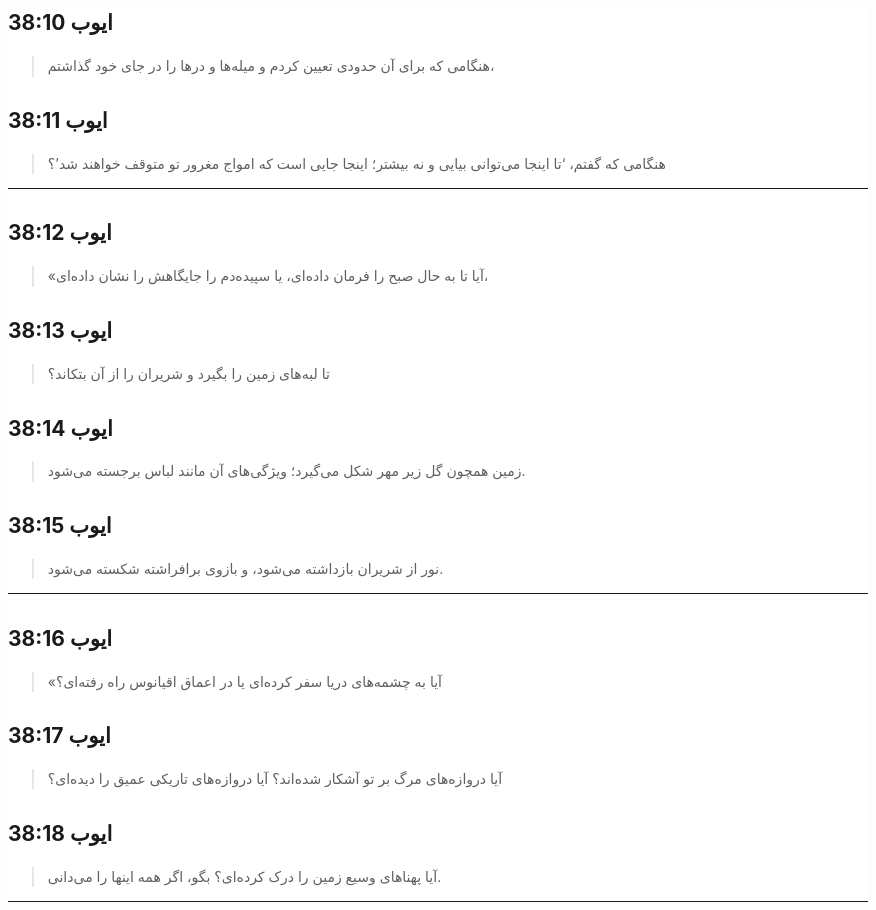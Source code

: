 ## ایوب 38:10

> هنگامی که برای آن حدودی تعیین کردم
> و میله‌ها و درها را در جای خود گذاشتم،

## ایوب 38:11

> هنگامی که گفتم، ‘تا اینجا می‌توانی بیایی و نه بیشتر؛
> اینجا جایی است که امواج مغرور تو متوقف خواهند شد’؟

---

## ایوب 38:12

> «آیا تا به حال صبح را فرمان داده‌ای،
> یا سپیده‌دم را جایگاهش را نشان داده‌ای،

## ایوب 38:13

> تا لبه‌های زمین را بگیرد
> و شریران را از آن بتکاند؟

## ایوب 38:14

> زمین همچون گل زیر مهر شکل می‌گیرد؛
> ویژگی‌های آن مانند لباس برجسته می‌شود.

## ایوب 38:15

> نور از شریران بازداشته می‌شود،
> و بازوی برافراشته شکسته می‌شود.

---

## ایوب 38:16

> «آیا به چشمه‌های دریا سفر کرده‌ای
> یا در اعماق اقیانوس راه رفته‌ای؟

## ایوب 38:17

> آیا دروازه‌های مرگ بر تو آشکار شده‌اند؟
> آیا دروازه‌های تاریکی عمیق را دیده‌ای؟

## ایوب 38:18

> آیا پهناهای وسیع زمین را درک کرده‌ای؟
> بگو، اگر همه اینها را می‌دانی.

---

